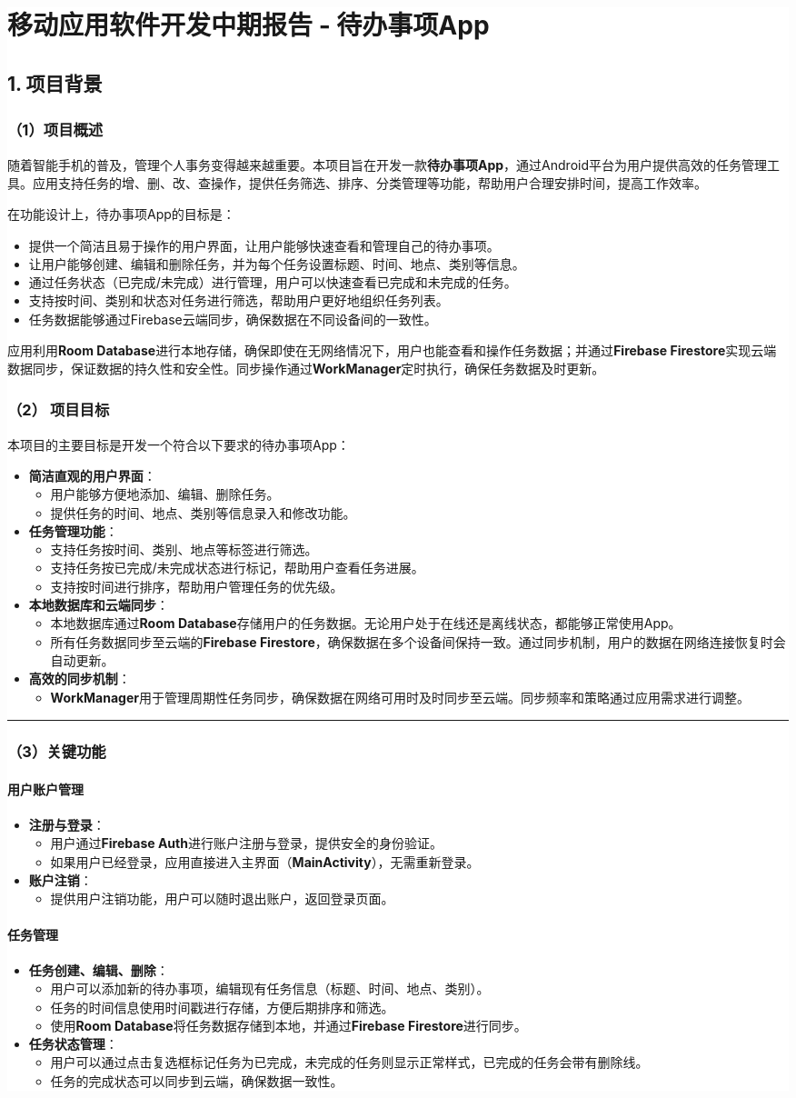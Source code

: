 # 移动应用软件开发中期报告 - 待办事项App

## 1. 项目背景

### （1）项目概述

随着智能手机的普及，管理个人事务变得越来越重要。本项目旨在开发一款**待办事项App**，通过Android平台为用户提供高效的任务管理工具。应用支持任务的增、删、改、查操作，提供任务筛选、排序、分类管理等功能，帮助用户合理安排时间，提高工作效率。

在功能设计上，待办事项App的目标是：

- 提供一个简洁且易于操作的用户界面，让用户能够快速查看和管理自己的待办事项。
- 让用户能够创建、编辑和删除任务，并为每个任务设置标题、时间、地点、类别等信息。
- 通过任务状态（已完成/未完成）进行管理，用户可以快速查看已完成和未完成的任务。
- 支持按时间、类别和状态对任务进行筛选，帮助用户更好地组织任务列表。
- 任务数据能够通过Firebase云端同步，确保数据在不同设备间的一致性。

应用利用**Room Database**进行本地存储，确保即使在无网络情况下，用户也能查看和操作任务数据；并通过**Firebase Firestore**实现云端数据同步，保证数据的持久性和安全性。同步操作通过**WorkManager**定时执行，确保任务数据及时更新。

### （2） 项目目标

本项目的主要目标是开发一个符合以下要求的待办事项App：

- **简洁直观的用户界面**：
  - 用户能够方便地添加、编辑、删除任务。
  - 提供任务的时间、地点、类别等信息录入和修改功能。
- **任务管理功能**：
  - 支持任务按时间、类别、地点等标签进行筛选。
  - 支持任务按已完成/未完成状态进行标记，帮助用户查看任务进展。
  - 支持按时间进行排序，帮助用户管理任务的优先级。
- **本地数据库和云端同步**：
  - 本地数据库通过**Room Database**存储用户的任务数据。无论用户处于在线还是离线状态，都能够正常使用App。
  - 所有任务数据同步至云端的**Firebase Firestore**，确保数据在多个设备间保持一致。通过同步机制，用户的数据在网络连接恢复时会自动更新。
- **高效的同步机制**：
  - **WorkManager**用于管理周期性任务同步，确保数据在网络可用时及时同步至云端。同步频率和策略通过应用需求进行调整。

------

### （3）关键功能

#### 用户账户管理

- **注册与登录**：
  - 用户通过**Firebase Auth**进行账户注册与登录，提供安全的身份验证。
  - 如果用户已经登录，应用直接进入主界面（**MainActivity**），无需重新登录。
- **账户注销**：
  - 提供用户注销功能，用户可以随时退出账户，返回登录页面。

#### 任务管理

- **任务创建、编辑、删除**：
  - 用户可以添加新的待办事项，编辑现有任务信息（标题、时间、地点、类别）。
  - 任务的时间信息使用时间戳进行存储，方便后期排序和筛选。
  - 使用**Room Database**将任务数据存储到本地，并通过**Firebase Firestore**进行同步。
- **任务状态管理**：
  - 用户可以通过点击复选框标记任务为已完成，未完成的任务则显示正常样式，已完成的任务会带有删除线。
  - 任务的完成状态可以同步到云端，确保数据一致性。
